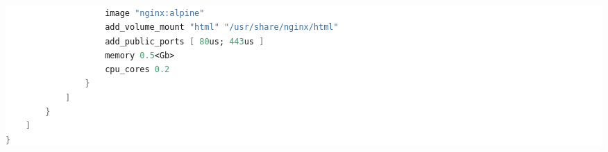 ```fsharp
                    image "nginx:alpine"
                    add_volume_mount "html" "/usr/share/nginx/html"
                    add_public_ports [ 80us; 443us ]
                    memory 0.5<Gb>
                    cpu_cores 0.2
                }
            ]
        }
    ]
}
```
